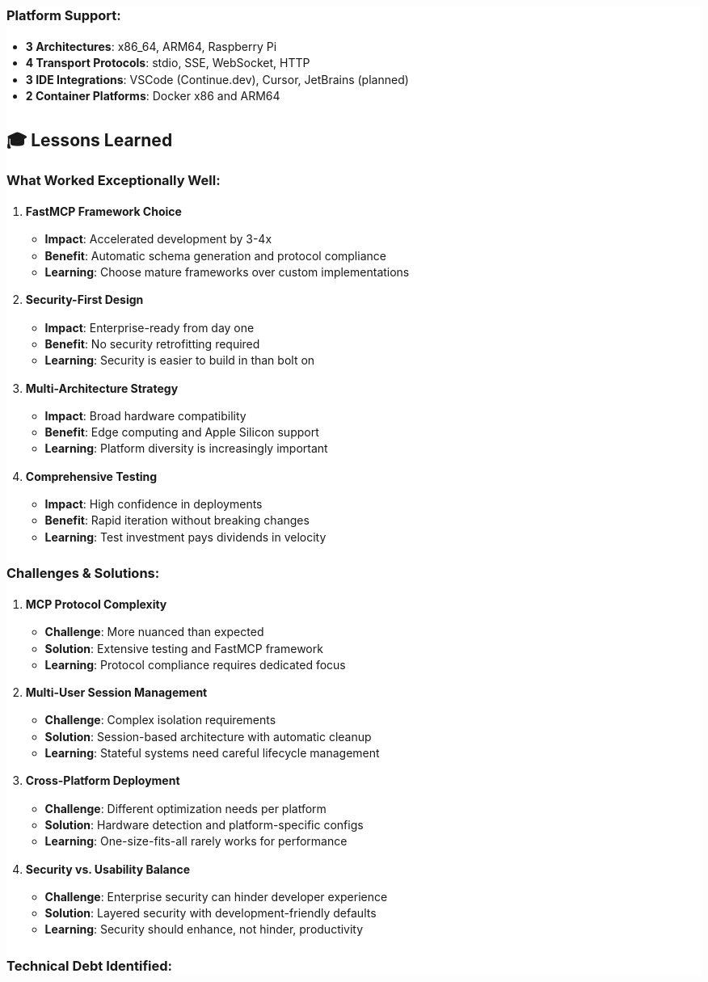 ### Platform Support:
- **3 Architectures**: x86_64, ARM64, Raspberry Pi
- **4 Transport Protocols**: stdio, SSE, WebSocket, HTTP
- **3 IDE Integrations**: VSCode (Continue.dev), Cursor, JetBrains (planned)
- **2 Container Platforms**: Docker x86 and ARM64

## 🎓 **Lessons Learned**

### What Worked Exceptionally Well:

1. **FastMCP Framework Choice**
   - **Impact**: Accelerated development by 3-4x
   - **Benefit**: Automatic schema generation and protocol compliance
   - **Learning**: Choose mature frameworks over custom implementations

2. **Security-First Design**
   - **Impact**: Enterprise-ready from day one
   - **Benefit**: No security retrofitting required
   - **Learning**: Security is easier to build in than bolt on

3. **Multi-Architecture Strategy**
   - **Impact**: Broad hardware compatibility
   - **Benefit**: Edge computing and Apple Silicon support
   - **Learning**: Platform diversity is increasingly important

4. **Comprehensive Testing**
   - **Impact**: High confidence in deployments
   - **Benefit**: Rapid iteration without breaking changes
   - **Learning**: Test investment pays dividends in velocity

### Challenges & Solutions:

1. **MCP Protocol Complexity**
   - **Challenge**: More nuanced than expected
   - **Solution**: Extensive testing and FastMCP framework
   - **Learning**: Protocol compliance requires dedicated focus

2. **Multi-User Session Management**
   - **Challenge**: Complex isolation requirements
   - **Solution**: Session-based architecture with automatic cleanup
   - **Learning**: Stateful systems need careful lifecycle management

3. **Cross-Platform Deployment**
   - **Challenge**: Different optimization needs per platform
   - **Solution**: Hardware detection and platform-specific configs
   - **Learning**: One-size-fits-all rarely works for performance

4. **Security vs. Usability Balance**
   - **Challenge**: Enterprise security can hinder developer experience
   - **Solution**: Layered security with development-friendly defaults
   - **Learning**: Security should enhance, not hinder, productivity

### Technical Debt Identified:
